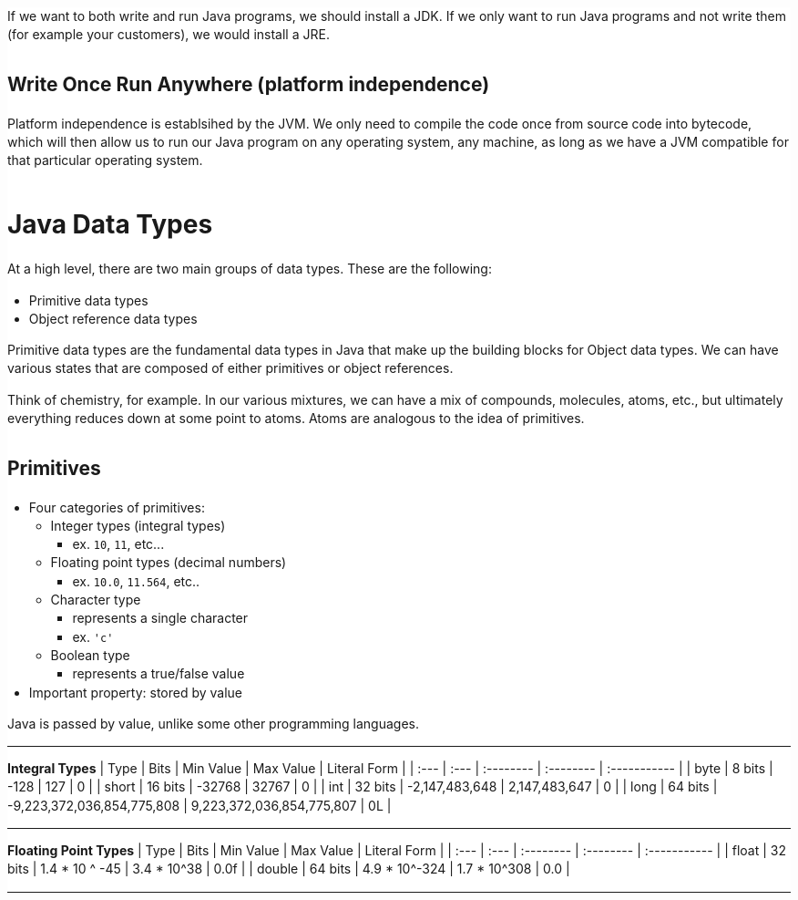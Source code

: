 If we want to both write and run Java programs, we should install a JDK. If we only want to run Java programs and not write them (for example your customers), we would install a JRE.

## Write Once Run Anywhere (platform independence)
Platform independence is establsihed by the JVM. We only need to compile the code once from source code into bytecode, which will then allow us to run our Java program on any operating system, any machine, as long as we have a JVM compatible for that particular operating system. 

# Java Data Types
At a high level, there are two main groups of data types. These are the following:
- Primitive data types
- Object reference data types

Primitive data types are the fundamental data types in Java that make up the building blocks for Object data types. We can have various states that are composed of either primitives or object references.

Think of chemistry, for example. In our various mixtures, we can have a mix of compounds, molecules, atoms, etc., but ultimately everything reduces down at some point to atoms. Atoms are analogous to the idea of primitives.

## Primitives
- Four categories of primitives:
    - Integer types (integral types)
        - ex. `10`, `11`, etc...
    - Floating point types (decimal numbers)
        - ex. `10.0`, `11.564`, etc..
    - Character type
        - represents a single character
        - ex. `'c'`
    - Boolean type
        - represents a true/false value
- Important property: stored by value

Java is passed by value, unlike some other programming languages.

---
**Integral Types**
| Type | Bits | Min Value | Max Value | Literal Form |
| :--- | :--- | :-------- | :-------- | :----------- |
| byte | 8 bits | -128 | 127 | 0 |
| short | 16 bits | -32768 | 32767 | 0 |
| int | 32 bits | -2,147,483,648 | 2,147,483,647 | 0 |
| long | 64 bits | -9,223,372,036,854,775,808 | 9,223,372,036,854,775,807 | 0L |

---
**Floating Point Types**
| Type | Bits | Min Value | Max Value | Literal Form |
| :--- | :--- | :-------- | :-------- | :----------- |
| float | 32 bits | 1.4 * 10 ^ -45 | 3.4 * 10^38 | 0.0f |
| double | 64 bits | 4.9 * 10^-324 | 1.7 * 10^308 | 0.0 |

---